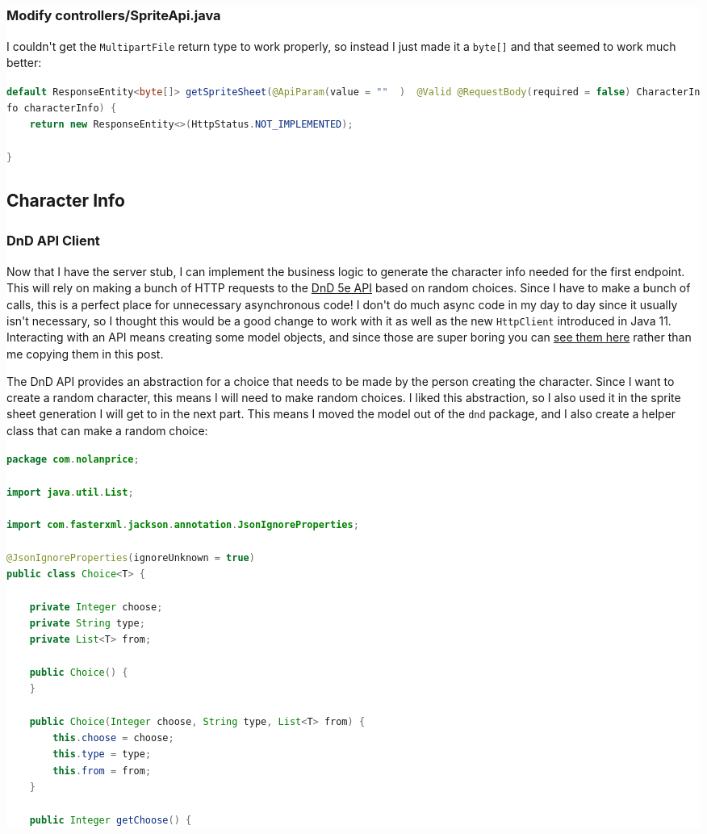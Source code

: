 ### Modify controllers/SpriteApi.java

I couldn't get the `MultipartFile` return type to work properly, so instead I just made it a `byte[]` and that seemed
to work much better:

```java
default ResponseEntity<byte[]> getSpriteSheet(@ApiParam(value = ""  )  @Valid @RequestBody(required = false) CharacterInfo characterInfo) {
    return new ResponseEntity<>(HttpStatus.NOT_IMPLEMENTED);

}
```

## Character Info

### DnD API Client

Now that I have the server stub, I can implement the business logic to generate the character info needed for the first 
endpoint. This will rely on making a bunch of HTTP requests to the [DnD 5e API](http://www.dnd5eapi.co/) based on random
choices. Since I have to make a bunch of calls, this is a perfect place for unnecessary asynchronous code! I don't do much
async code in my day to day since it usually isn't necessary, so I thought this would be a good change to work with it as
well as the new `HttpClient` introduced in Java 11. Interacting with an API means creating some model objects, and since
those are super boring you can 
[see them here](https://github.com/nprice1/characterCreator/tree/master/java11/src/main/java/com/nolanprice/dnd) rather
than me copying them in this post. 

The DnD API provides an abstraction for a choice that needs to be made by the person creating the character. Since I want
to create a random character, this means I will need to make random choices. I liked this abstraction, so I also used it
in the sprite sheet generation I will get to in the next part. This means I moved the model out of the `dnd` package, and
I also create a helper class that can make a random choice:

```java
package com.nolanprice;

import java.util.List;

import com.fasterxml.jackson.annotation.JsonIgnoreProperties;

@JsonIgnoreProperties(ignoreUnknown = true)
public class Choice<T> {

    private Integer choose;
    private String type;
    private List<T> from;

    public Choice() {
    }

    public Choice(Integer choose, String type, List<T> from) {
        this.choose = choose;
        this.type = type;
        this.from = from;
    }

    public Integer getChoose() {
```